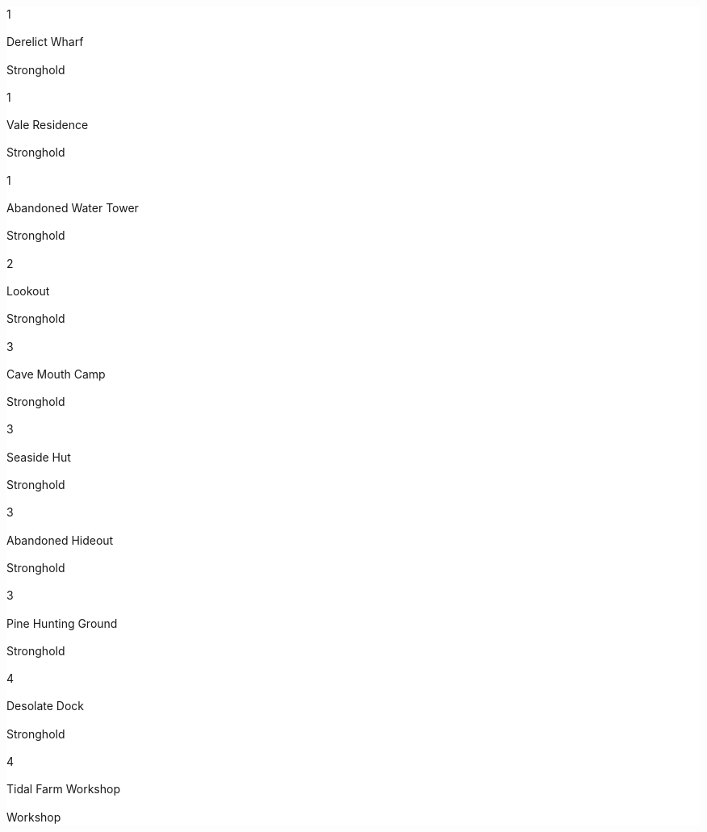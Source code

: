 1


Derelict Wharf

Stronghold

1


Vale Residence

Stronghold

1


Abandoned Water Tower

Stronghold

2


Lookout

Stronghold

3


Cave Mouth Camp

Stronghold

3


Seaside Hut

Stronghold

3


Abandoned Hideout

Stronghold

3


Pine Hunting Ground

Stronghold

4


Desolate Dock

Stronghold

4


Tidal Farm Workshop

Workshop
